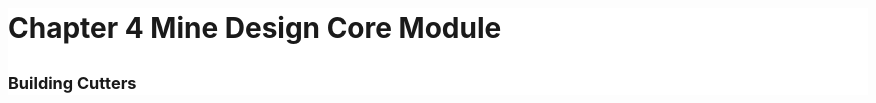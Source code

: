 # Chapter 4 Mine Design Core Module
<h3 id="chapter-4-mine-design-core-module">Building Cutters</h3>
<video width="70%" height="300px" style="margin-left:3em;" controls>
  <source src="../images/videos/cutter_layers.mp4" type="video/mp4">
  
  Your browser does not support the video tag.
</video>
<h3 id="chapter-4-mine-design-core-module">Building Fillers</h3>

<video width="70%" height="300px" style="margin-left:3em;" controls>
  <source src="../images/videos/filler_layers.mp4" type="video/mp4">
  
  Your browser does not support the video tag.
</video>

What you will learn:

- [Overview](#41-overview)
- [Dropdown Menu](#42-dropdown-menu)
- [Main Menu](#43-main-menu)
- [Utility Menu](#44-utility-menu)
- [Layer Menu](#45-layer-menu)
- [Message Bar](#47-message-bar)
____________________________________________________________________

## 4.1 Overview


The **Project Window** is used to create and manipulate Opencontour projects using various elements, such as panels, bars, windows, etc. After finalizing the **Project Settings**, the new project will be created. The project's name and version number are displayed in the upper right-hand corner of the **Project Window**.

![Image](./images/Opencontour_Project_Window.png)
